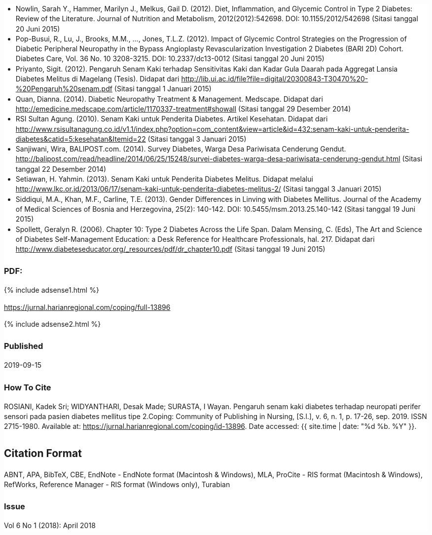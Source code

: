 - Nowlin, Sarah Y., Hammer, Marilyn J., Melkus, Gail D. (2012). Diet, Inflammation, and Glycemic Control in Type 2 Diabetes: Review of the Literature. Journal of Nutrition and Metabolism, 2012(2012):542698. DOI: 10.1155/2012/542698 (Sitasi tanggal 20 Juni 2015)
- Pop-Busui, R., Lu, J., Brooks, M.M., …, Jones, T.L.Z. (2012). Impact of Glycemic Control Strategies on the Progression of Diabetic Peripheral Neuropathy in the Bypass Angioplasty Revascularization Investigation 2 Diabetes (BARI 2D) Cohort. Diabetes Care, Vol. 36 No. 10 3208-3215. DOI: 10.2337/dc13-0012 (Sitasi tanggal 20 Juni 2015)
- Priyanto, Sigit. (2012). Pengaruh Senam Kaki terhadap Sensitivitas Kaki dan Kadar Gula Daarah pada Aggregat Lansia Diabetes Melitus di Magelang (Tesis). Didapat dari http://lib.ui.ac.id/file?file=digital/20300843-T30470%20-%20Pengaruh%20senam.pdf (Sitasi tanggal 1 Januari 2015)
- Quan, Dianna. (2014). Diabetic Neuropathy Treatment & Management. Medscape. Didapat dari http://emedicine.medscape.com/article/1170337-treatment#showall (Sitasi tanggal 29 Desember 2014)
- RSI Sultan Agung. (2010). Senam Kaki untuk Penderita Diabetes. Artikel Kesehatan. Didapat dari http://www.rsisultanagung.co.id/v1.1/index.php?option=com_content&view=article&id=432:senam-kaki-untuk-penderita-diabetes&catid=5:kesehatan&Itemid=22 (Sitasi tanggal 3 Januari 2015)
- Sanjiwani, Wira, BALIPOST.com. (2014). Survey Diabetes, Warga Desa Pariwisata Cenderung Gendut. http://balipost.com/read/headline/2014/06/25/15248/survei-diabetes-warga-desa-pariwisata-cenderung-gendut.html (Sitasi tanggal 22 Desember 2014)
- Setiawan, H. Yahmin. (2013). Senam Kaki untuk Penderita Diabetes Melitus. Didapat melalui http://www.lkc.or.id/2013/06/17/senam-kaki-untuk-penderita-diabetes-melitus-2/ (Sitasi tanggal 3 Januari 2015)
- Siddiqui, M.A., Khan, M.F., Carline, T.E. (2013). Gender Differences in Linving with Diabetes Mellitus. Journal of the Academy of Medical Sciences of Bosnia and Herzegovina, 25(2): 140-142. DOI: 10.5455/msm.2013.25.140-142 (Sitasi tanggal 19 Juni 2015)
- Spollett, Geralyn R. (2006). Chapter 10: Type 2 Diabetes Across the Life Span. Dalam Mensing, C. (Eds), The Art and Science of Diabetes Self-Management Education: a Desk Reference for Healthcare Professionals, hal. 217. Didapat dari http://www.diabeteseducator.org/_resources/pdf/dr_chapter10.pdf (Sitasi tanggal 19 Juni 2015)

### PDF:

{% include adsense1.html %}

<https://jurnal.harianregional.com/coping/full-13896>

{% include adsense2.html %}

### Published
2019-09-15

### How To Cite
ROSIANI, Kadek Sri; WIDYANTHARI, Desak Made; SURASTA, I Wayan.  Pengaruh senam kaki diabetes terhadap neuropati perifer sensori pada pasien diabetes mellitus tipe 2.Coping: Community of Publishing in Nursing, [S.l.], v. 6, n. 1, p. 17-26, sep. 2019. ISSN 2715-1980. Available at: <https://jurnal.harianregional.com/coping/id-13896>. Date accessed: {{ site.time | date: "%d %b. %Y" }}.

## Citation Format
ABNT, APA, BibTeX, CBE, EndNote - EndNote format (Macintosh & Windows), MLA, ProCite - RIS format (Macintosh & Windows), RefWorks, Reference Manager - RIS format (Windows only), Turabian

### Issue
Vol 6 No 1 (2018): April 2018
